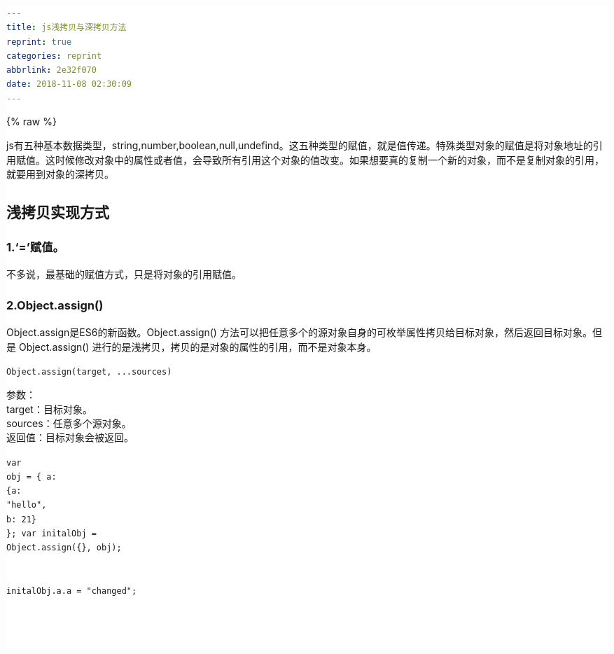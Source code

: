 ```yaml
---
title: js浅拷贝与深拷贝方法
reprint: true
categories: reprint
abbrlink: 2e32f070
date: 2018-11-08 02:30:09
---
```


{% raw %}
<p>js&#x6709;&#x4E94;&#x79CD;&#x57FA;&#x672C;&#x6570;&#x636E;&#x7C7B;&#x578B;&#xFF0C;string,number,boolean,null,undefind&#x3002;&#x8FD9;&#x4E94;&#x79CD;&#x7C7B;&#x578B;&#x7684;&#x8D4B;&#x503C;&#xFF0C;&#x5C31;&#x662F;&#x503C;&#x4F20;&#x9012;&#x3002;&#x7279;&#x6B8A;&#x7C7B;&#x578B;&#x5BF9;&#x8C61;&#x7684;&#x8D4B;&#x503C;&#x662F;&#x5C06;&#x5BF9;&#x8C61;&#x5730;&#x5740;&#x7684;&#x5F15;&#x7528;&#x8D4B;&#x503C;&#x3002;&#x8FD9;&#x65F6;&#x5019;&#x4FEE;&#x6539;&#x5BF9;&#x8C61;&#x4E2D;&#x7684;&#x5C5E;&#x6027;&#x6216;&#x8005;&#x503C;&#xFF0C;&#x4F1A;&#x5BFC;&#x81F4;&#x6240;&#x6709;&#x5F15;&#x7528;&#x8FD9;&#x4E2A;&#x5BF9;&#x8C61;&#x7684;&#x503C;&#x6539;&#x53D8;&#x3002;&#x5982;&#x679C;&#x60F3;&#x8981;&#x771F;&#x7684;&#x590D;&#x5236;&#x4E00;&#x4E2A;&#x65B0;&#x7684;&#x5BF9;&#x8C61;&#xFF0C;&#x800C;&#x4E0D;&#x662F;&#x590D;&#x5236;&#x5BF9;&#x8C61;&#x7684;&#x5F15;&#x7528;&#xFF0C;&#x5C31;&#x8981;&#x7528;&#x5230;&#x5BF9;&#x8C61;&#x7684;&#x6DF1;&#x62F7;&#x8D1D;&#x3002;</p><h2 id="articleHeader0">&#x6D45;&#x62F7;&#x8D1D;&#x5B9E;&#x73B0;&#x65B9;&#x5F0F;</h2><h3 id="articleHeader1">1.&#x2018;=&#x2019;&#x8D4B;&#x503C;&#x3002;</h3><p>&#x4E0D;&#x591A;&#x8BF4;&#xFF0C;&#x6700;&#x57FA;&#x7840;&#x7684;&#x8D4B;&#x503C;&#x65B9;&#x5F0F;&#xFF0C;&#x53EA;&#x662F;&#x5C06;&#x5BF9;&#x8C61;&#x7684;&#x5F15;&#x7528;&#x8D4B;&#x503C;&#x3002;</p><h3 id="articleHeader2">2.Object.assign()</h3><p>Object.assign&#x662F;ES6&#x7684;&#x65B0;&#x51FD;&#x6570;&#x3002;Object.assign() &#x65B9;&#x6CD5;&#x53EF;&#x4EE5;&#x628A;&#x4EFB;&#x610F;&#x591A;&#x4E2A;&#x7684;&#x6E90;&#x5BF9;&#x8C61;&#x81EA;&#x8EAB;&#x7684;&#x53EF;&#x679A;&#x4E3E;&#x5C5E;&#x6027;&#x62F7;&#x8D1D;&#x7ED9;&#x76EE;&#x6807;&#x5BF9;&#x8C61;&#xFF0C;&#x7136;&#x540E;&#x8FD4;&#x56DE;&#x76EE;&#x6807;&#x5BF9;&#x8C61;&#x3002;&#x4F46;&#x662F; Object.assign() &#x8FDB;&#x884C;&#x7684;&#x662F;&#x6D45;&#x62F7;&#x8D1D;&#xFF0C;&#x62F7;&#x8D1D;&#x7684;&#x662F;&#x5BF9;&#x8C61;&#x7684;&#x5C5E;&#x6027;&#x7684;&#x5F15;&#x7528;&#xFF0C;&#x800C;&#x4E0D;&#x662F;&#x5BF9;&#x8C61;&#x672C;&#x8EAB;&#x3002;</p><div class="widget-codetool" style="display:none"><div class="widget-codetool--inner"><span class="selectCode code-tool" data-toggle="tooltip" data-placement="top" title="" data-original-title="&#x5168;&#x9009;"></span> <span type="button" class="copyCode code-tool" data-toggle="tooltip" data-placement="top" data-clipboard-text="Object.assign(target, ...sources)" title="" data-original-title="&#x590D;&#x5236;"></span> <span type="button" class="saveToNote code-tool" data-toggle="tooltip" data-placement="top" title="" data-original-title="&#x653E;&#x8FDB;&#x7B14;&#x8BB0;"></span></div></div><pre class="hljs css"><code style="word-break:break-word;white-space:initial"><span class="hljs-selector-tag">Object</span><span class="hljs-selector-class">.assign</span>(<span class="hljs-selector-tag">target</span>, ..<span class="hljs-selector-class">.sources</span>)</code></pre><p>&#x53C2;&#x6570;&#xFF1A;<br>target&#xFF1A;&#x76EE;&#x6807;&#x5BF9;&#x8C61;&#x3002;<br>sources&#xFF1A;&#x4EFB;&#x610F;&#x591A;&#x4E2A;&#x6E90;&#x5BF9;&#x8C61;&#x3002;<br>&#x8FD4;&#x56DE;&#x503C;&#xFF1A;&#x76EE;&#x6807;&#x5BF9;&#x8C61;&#x4F1A;&#x88AB;&#x8FD4;&#x56DE;&#x3002;</p><div class="widget-codetool" style="display:none"><div class="widget-codetool--inner"><span class="selectCode code-tool" data-toggle="tooltip" data-placement="top" title="" data-original-title="&#x5168;&#x9009;"></span> <span type="button" class="copyCode code-tool" data-toggle="tooltip" data-placement="top" data-clipboard-text="var obj = { a: {a: &quot;hello&quot;, b: 21} };
var initalObj = Object.assign({}, obj);

initalObj.a.a = &quot;changed&quot;;
console.log(obj.a.a); // &quot;changed&quot;" title="" data-original-title="&#x590D;&#x5236;"></span> <span type="button" class="saveToNote code-tool" data-toggle="tooltip" data-placement="top" title="" data-original-title="&#x653E;&#x8FDB;&#x7B14;&#x8BB0;"></span></div></div><pre class="hljs javascript"><code><span class="hljs-keyword">var</span> obj = { <span class="hljs-attr">a</span>: {<span class="hljs-attr">a</span>: <span class="hljs-string">&quot;hello&quot;</span>, <span class="hljs-attr">b</span>: <span class="hljs-number">21</span>} };
<span class="hljs-keyword">var</span> initalObj = <span class="hljs-built_in">Object</span>.assign({}, obj);

initalObj.a.a = <span class="hljs-string">&quot;changed&quot;</span>;